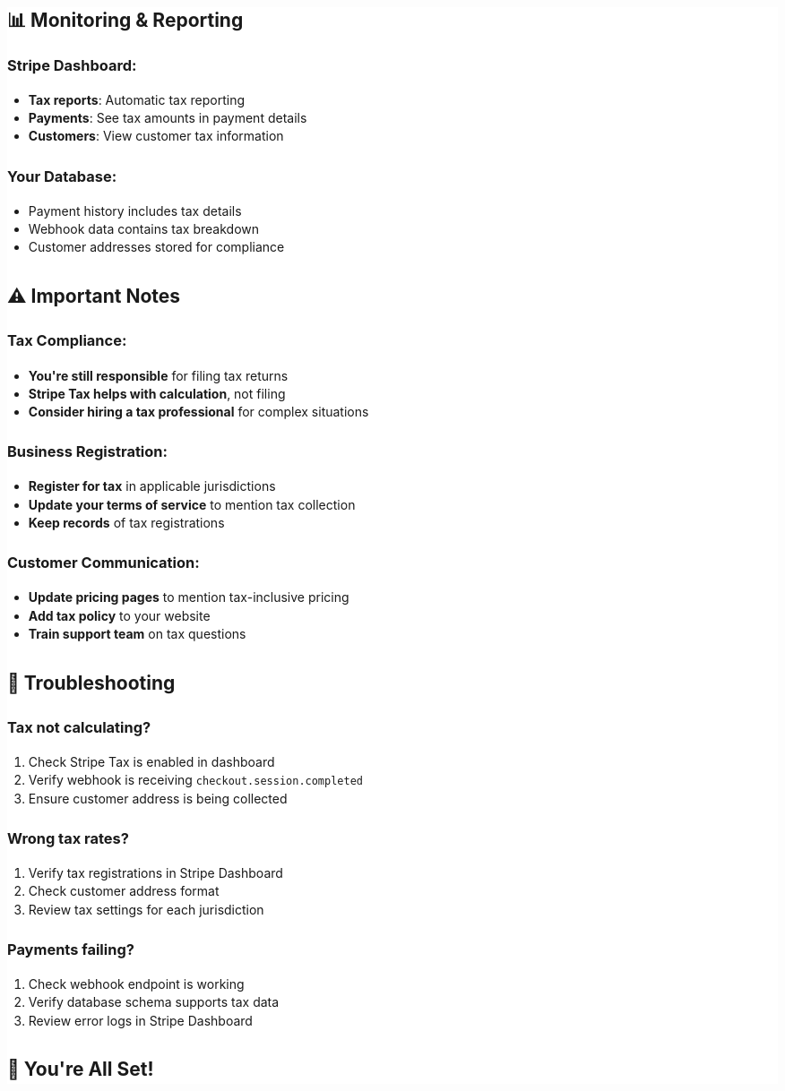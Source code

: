 ## 📊 **Monitoring & Reporting**

### **Stripe Dashboard:**
- **Tax reports**: Automatic tax reporting
- **Payments**: See tax amounts in payment details
- **Customers**: View customer tax information

### **Your Database:**
- Payment history includes tax details
- Webhook data contains tax breakdown
- Customer addresses stored for compliance

## ⚠️ **Important Notes**

### **Tax Compliance:**
- **You're still responsible** for filing tax returns
- **Stripe Tax helps with calculation**, not filing
- **Consider hiring a tax professional** for complex situations

### **Business Registration:**
- **Register for tax** in applicable jurisdictions
- **Update your terms of service** to mention tax collection
- **Keep records** of tax registrations

### **Customer Communication:**
- **Update pricing pages** to mention tax-inclusive pricing
- **Add tax policy** to your website
- **Train support team** on tax questions

## 🚨 **Troubleshooting**

### **Tax not calculating?**
1. Check Stripe Tax is enabled in dashboard
2. Verify webhook is receiving `checkout.session.completed`
3. Ensure customer address is being collected

### **Wrong tax rates?**
1. Verify tax registrations in Stripe Dashboard
2. Check customer address format
3. Review tax settings for each jurisdiction

### **Payments failing?**
1. Check webhook endpoint is working
2. Verify database schema supports tax data
3. Review error logs in Stripe Dashboard

## 🎉 **You're All Set!**
